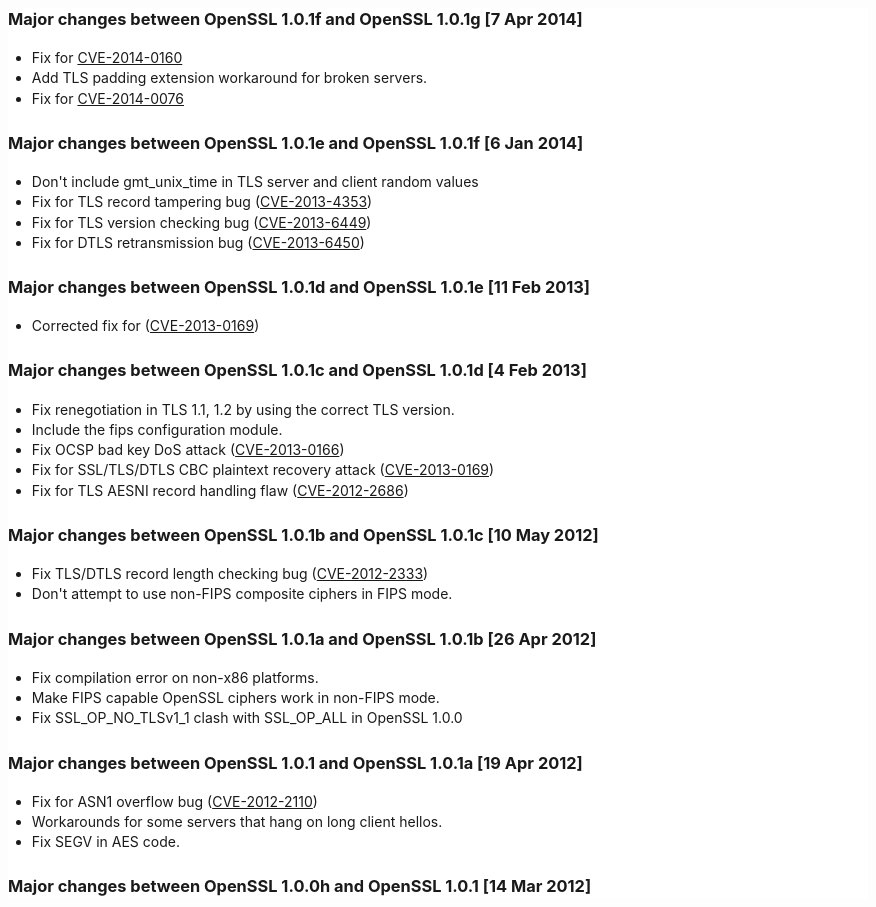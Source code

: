 ### Major changes between OpenSSL 1.0.1f and OpenSSL 1.0.1g [7 Apr 2014]

  * Fix for [CVE-2014-0160]
  * Add TLS padding extension workaround for broken servers.
  * Fix for [CVE-2014-0076]

### Major changes between OpenSSL 1.0.1e and OpenSSL 1.0.1f [6 Jan 2014]

  * Don't include gmt_unix_time in TLS server and client random values
  * Fix for TLS record tampering bug ([CVE-2013-4353])
  * Fix for TLS version checking bug ([CVE-2013-6449])
  * Fix for DTLS retransmission bug ([CVE-2013-6450])

### Major changes between OpenSSL 1.0.1d and OpenSSL 1.0.1e [11 Feb 2013]

  * Corrected fix for ([CVE-2013-0169])

### Major changes between OpenSSL 1.0.1c and OpenSSL 1.0.1d [4 Feb 2013]

  * Fix renegotiation in TLS 1.1, 1.2 by using the correct TLS version.
  * Include the fips configuration module.
  * Fix OCSP bad key DoS attack ([CVE-2013-0166])
  * Fix for SSL/TLS/DTLS CBC plaintext recovery attack ([CVE-2013-0169])
  * Fix for TLS AESNI record handling flaw ([CVE-2012-2686])

### Major changes between OpenSSL 1.0.1b and OpenSSL 1.0.1c [10 May 2012]

  * Fix TLS/DTLS record length checking bug ([CVE-2012-2333])
  * Don't attempt to use non-FIPS composite ciphers in FIPS mode.

### Major changes between OpenSSL 1.0.1a and OpenSSL 1.0.1b [26 Apr 2012]

  * Fix compilation error on non-x86 platforms.
  * Make FIPS capable OpenSSL ciphers work in non-FIPS mode.
  * Fix SSL_OP_NO_TLSv1_1 clash with SSL_OP_ALL in OpenSSL 1.0.0

### Major changes between OpenSSL 1.0.1 and OpenSSL 1.0.1a [19 Apr 2012]

  * Fix for ASN1 overflow bug ([CVE-2012-2110])
  * Workarounds for some servers that hang on long client hellos.
  * Fix SEGV in AES code.

### Major changes between OpenSSL 1.0.0h and OpenSSL 1.0.1 [14 Mar 2012]


[CVE-2024-13176]: https://www.openssl.org/news/vulnerabilities.html#CVE-2024-13176
[CVE-2024-9143]: https://www.openssl.org/news/vulnerabilities.html#CVE-2024-9143
[CVE-2024-6119]: https://www.openssl.org/news/vulnerabilities.html#CVE-2024-6119
[CVE-2024-5535]: https://www.openssl.org/news/vulnerabilities.html#CVE-2024-5535
[CVE-2024-4741]: https://www.openssl.org/news/vulnerabilities.html#CVE-2024-4741
[CVE-2024-4603]: https://www.openssl.org/news/vulnerabilities.html#CVE-2024-4603
[CVE-2024-2511]: https://www.openssl.org/news/vulnerabilities.html#CVE-2024-2511
[CVE-2024-0727]: https://www.openssl.org/news/vulnerabilities.html#CVE-2024-0727
[CVE-2023-6237]: https://www.openssl.org/news/vulnerabilities.html#CVE-2023-6237
[CVE-2023-6129]: https://www.openssl.org/news/vulnerabilities.html#CVE-2023-6129
[CVE-2023-5678]: https://www.openssl.org/news/vulnerabilities.html#CVE-2023-5678
[CVE-2023-5363]: https://www.openssl.org/news/vulnerabilities.html#CVE-2023-5363
[CVE-2023-4807]: https://www.openssl.org/news/vulnerabilities.html#CVE-2023-4807
[CVE-2023-3817]: https://www.openssl.org/news/vulnerabilities.html#CVE-2023-3817
[CVE-2023-3446]: https://www.openssl.org/news/vulnerabilities.html#CVE-2023-3446
[CVE-2023-2975]: https://www.openssl.org/news/vulnerabilities.html#CVE-2023-2975
[CVE-2023-2650]: https://www.openssl.org/news/vulnerabilities.html#CVE-2023-2650
[CVE-2023-1255]: https://www.openssl.org/news/vulnerabilities.html#CVE-2023-1255
[CVE-2023-0466]: https://www.openssl.org/news/vulnerabilities.html#CVE-2023-0466
[CVE-2023-0465]: https://www.openssl.org/news/vulnerabilities.html#CVE-2023-0465
[CVE-2023-0464]: https://www.openssl.org/news/vulnerabilities.html#CVE-2023-0464
[CVE-2023-0401]: https://www.openssl.org/news/vulnerabilities.html#CVE-2023-0401
[CVE-2023-0286]: https://www.openssl.org/news/vulnerabilities.html#CVE-2023-0286
[CVE-2023-0217]: https://www.openssl.org/news/vulnerabilities.html#CVE-2023-0217
[CVE-2023-0216]: https://www.openssl.org/news/vulnerabilities.html#CVE-2023-0216
[CVE-2023-0215]: https://www.openssl.org/news/vulnerabilities.html#CVE-2023-0215
[CVE-2022-4450]: https://www.openssl.org/news/vulnerabilities.html#CVE-2022-4450
[CVE-2022-4304]: https://www.openssl.org/news/vulnerabilities.html#CVE-2022-4304
[CVE-2022-4203]: https://www.openssl.org/news/vulnerabilities.html#CVE-2022-4203
[CVE-2022-3996]: https://www.openssl.org/news/vulnerabilities.html#CVE-2022-3996
[CVE-2022-2274]: https://www.openssl.org/news/vulnerabilities.html#CVE-2022-2274
[CVE-2022-2097]: https://www.openssl.org/news/vulnerabilities.html#CVE-2022-2097
[CVE-2020-1971]: https://www.openssl.org/news/vulnerabilities.html#CVE-2020-1971
[CVE-2020-1967]: https://www.openssl.org/news/vulnerabilities.html#CVE-2020-1967
[CVE-2019-1563]: https://www.openssl.org/news/vulnerabilities.html#CVE-2019-1563
[CVE-2019-1559]: https://www.openssl.org/news/vulnerabilities.html#CVE-2019-1559
[CVE-2019-1552]: https://www.openssl.org/news/vulnerabilities.html#CVE-2019-1552
[CVE-2019-1551]: https://www.openssl.org/news/vulnerabilities.html#CVE-2019-1551
[CVE-2019-1549]: https://www.openssl.org/news/vulnerabilities.html#CVE-2019-1549
[CVE-2019-1547]: https://www.openssl.org/news/vulnerabilities.html#CVE-2019-1547
[CVE-2019-1543]: https://www.openssl.org/news/vulnerabilities.html#CVE-2019-1543
[CVE-2018-5407]: https://www.openssl.org/news/vulnerabilities.html#CVE-2018-5407
[CVE-2018-0739]: https://www.openssl.org/news/vulnerabilities.html#CVE-2018-0739
[CVE-2018-0737]: https://www.openssl.org/news/vulnerabilities.html#CVE-2018-0737
[CVE-2018-0735]: https://www.openssl.org/news/vulnerabilities.html#CVE-2018-0735
[CVE-2018-0734]: https://www.openssl.org/news/vulnerabilities.html#CVE-2018-0734
[CVE-2018-0733]: https://www.openssl.org/news/vulnerabilities.html#CVE-2018-0733
[CVE-2018-0732]: https://www.openssl.org/news/vulnerabilities.html#CVE-2018-0732
[CVE-2017-3738]: https://www.openssl.org/news/vulnerabilities.html#CVE-2017-3738
[CVE-2017-3737]: https://www.openssl.org/news/vulnerabilities.html#CVE-2017-3737
[CVE-2017-3736]: https://www.openssl.org/news/vulnerabilities.html#CVE-2017-3736
[CVE-2017-3735]: https://www.openssl.org/news/vulnerabilities.html#CVE-2017-3735
[CVE-2017-3733]: https://www.openssl.org/news/vulnerabilities.html#CVE-2017-3733
[CVE-2017-3732]: https://www.openssl.org/news/vulnerabilities.html#CVE-2017-3732
[CVE-2017-3731]: https://www.openssl.org/news/vulnerabilities.html#CVE-2017-3731
[CVE-2017-3730]: https://www.openssl.org/news/vulnerabilities.html#CVE-2017-3730
[CVE-2016-7055]: https://www.openssl.org/news/vulnerabilities.html#CVE-2016-7055
[CVE-2016-7054]: https://www.openssl.org/news/vulnerabilities.html#CVE-2016-7054
[CVE-2016-7053]: https://www.openssl.org/news/vulnerabilities.html#CVE-2016-7053
[CVE-2016-7052]: https://www.openssl.org/news/vulnerabilities.html#CVE-2016-7052
[CVE-2016-6309]: https://www.openssl.org/news/vulnerabilities.html#CVE-2016-6309
[CVE-2016-6308]: https://www.openssl.org/news/vulnerabilities.html#CVE-2016-6308
[CVE-2016-6307]: https://www.openssl.org/news/vulnerabilities.html#CVE-2016-6307
[CVE-2016-6306]: https://www.openssl.org/news/vulnerabilities.html#CVE-2016-6306
[CVE-2016-6305]: https://www.openssl.org/news/vulnerabilities.html#CVE-2016-6305
[CVE-2016-6304]: https://www.openssl.org/news/vulnerabilities.html#CVE-2016-6304
[CVE-2016-6303]: https://www.openssl.org/news/vulnerabilities.html#CVE-2016-6303
[CVE-2016-6302]: https://www.openssl.org/news/vulnerabilities.html#CVE-2016-6302
[CVE-2016-2183]: https://www.openssl.org/news/vulnerabilities.html#CVE-2016-2183
[CVE-2016-2182]: https://www.openssl.org/news/vulnerabilities.html#CVE-2016-2182
[CVE-2016-2181]: https://www.openssl.org/news/vulnerabilities.html#CVE-2016-2181
[CVE-2016-2180]: https://www.openssl.org/news/vulnerabilities.html#CVE-2016-2180
[CVE-2016-2179]: https://www.openssl.org/news/vulnerabilities.html#CVE-2016-2179
[CVE-2016-2178]: https://www.openssl.org/news/vulnerabilities.html#CVE-2016-2178
[CVE-2016-2177]: https://www.openssl.org/news/vulnerabilities.html#CVE-2016-2177
[CVE-2016-2176]: https://www.openssl.org/news/vulnerabilities.html#CVE-2016-2176
[CVE-2016-2109]: https://www.openssl.org/news/vulnerabilities.html#CVE-2016-2109
[CVE-2016-2107]: https://www.openssl.org/news/vulnerabilities.html#CVE-2016-2107
[CVE-2016-2106]: https://www.openssl.org/news/vulnerabilities.html#CVE-2016-2106
[CVE-2016-2105]: https://www.openssl.org/news/vulnerabilities.html#CVE-2016-2105
[CVE-2016-0800]: https://www.openssl.org/news/vulnerabilities.html#CVE-2016-0800
[CVE-2016-0799]: https://www.openssl.org/news/vulnerabilities.html#CVE-2016-0799
[CVE-2016-0798]: https://www.openssl.org/news/vulnerabilities.html#CVE-2016-0798
[CVE-2016-0797]: https://www.openssl.org/news/vulnerabilities.html#CVE-2016-0797
[CVE-2016-0705]: https://www.openssl.org/news/vulnerabilities.html#CVE-2016-0705
[CVE-2016-0702]: https://www.openssl.org/news/vulnerabilities.html#CVE-2016-0702
[CVE-2016-0701]: https://www.openssl.org/news/vulnerabilities.html#CVE-2016-0701
[CVE-2015-3197]: https://www.openssl.org/news/vulnerabilities.html#CVE-2015-3197
[CVE-2015-3196]: https://www.openssl.org/news/vulnerabilities.html#CVE-2015-3196
[CVE-2015-3195]: https://www.openssl.org/news/vulnerabilities.html#CVE-2015-3195
[CVE-2015-3194]: https://www.openssl.org/news/vulnerabilities.html#CVE-2015-3194
[CVE-2015-3193]: https://www.openssl.org/news/vulnerabilities.html#CVE-2015-3193
[CVE-2015-1793]: https://www.openssl.org/news/vulnerabilities.html#CVE-2015-1793
[CVE-2015-1792]: https://www.openssl.org/news/vulnerabilities.html#CVE-2015-1792
[CVE-2015-1791]: https://www.openssl.org/news/vulnerabilities.html#CVE-2015-1791
[CVE-2015-1790]: https://www.openssl.org/news/vulnerabilities.html#CVE-2015-1790
[CVE-2015-1789]: https://www.openssl.org/news/vulnerabilities.html#CVE-2015-1789
[CVE-2015-1788]: https://www.openssl.org/news/vulnerabilities.html#CVE-2015-1788
[CVE-2015-1787]: https://www.openssl.org/news/vulnerabilities.html#CVE-2015-1787
[CVE-2015-0293]: https://www.openssl.org/news/vulnerabilities.html#CVE-2015-0293
[CVE-2015-0291]: https://www.openssl.org/news/vulnerabilities.html#CVE-2015-0291
[CVE-2015-0290]: https://www.openssl.org/news/vulnerabilities.html#CVE-2015-0290
[CVE-2015-0289]: https://www.openssl.org/news/vulnerabilities.html#CVE-2015-0289
[CVE-2015-0288]: https://www.openssl.org/news/vulnerabilities.html#CVE-2015-0288
[CVE-2015-0287]: https://www.openssl.org/news/vulnerabilities.html#CVE-2015-0287
[CVE-2015-0286]: https://www.openssl.org/news/vulnerabilities.html#CVE-2015-0286
[CVE-2015-0285]: https://www.openssl.org/news/vulnerabilities.html#CVE-2015-0285
[CVE-2015-0209]: https://www.openssl.org/news/vulnerabilities.html#CVE-2015-0209
[CVE-2015-0208]: https://www.openssl.org/news/vulnerabilities.html#CVE-2015-0208
[CVE-2015-0207]: https://www.openssl.org/news/vulnerabilities.html#CVE-2015-0207
[CVE-2015-0206]: https://www.openssl.org/news/vulnerabilities.html#CVE-2015-0206
[CVE-2015-0205]: https://www.openssl.org/news/vulnerabilities.html#CVE-2015-0205
[CVE-2015-0204]: https://www.openssl.org/news/vulnerabilities.html#CVE-2015-0204
[CVE-2014-8275]: https://www.openssl.org/news/vulnerabilities.html#CVE-2014-8275
[CVE-2014-5139]: https://www.openssl.org/news/vulnerabilities.html#CVE-2014-5139
[CVE-2014-3572]: https://www.openssl.org/news/vulnerabilities.html#CVE-2014-3572
[CVE-2014-3571]: https://www.openssl.org/news/vulnerabilities.html#CVE-2014-3571
[CVE-2014-3570]: https://www.openssl.org/news/vulnerabilities.html#CVE-2014-3570
[CVE-2014-3569]: https://www.openssl.org/news/vulnerabilities.html#CVE-2014-3569
[CVE-2014-3568]: https://www.openssl.org/news/vulnerabilities.html#CVE-2014-3568
[CVE-2014-3567]: https://www.openssl.org/news/vulnerabilities.html#CVE-2014-3567
[CVE-2014-3566]: https://www.openssl.org/news/vulnerabilities.html#CVE-2014-3566
[CVE-2014-3513]: https://www.openssl.org/news/vulnerabilities.html#CVE-2014-3513
[CVE-2014-3512]: https://www.openssl.org/news/vulnerabilities.html#CVE-2014-3512
[CVE-2014-3511]: https://www.openssl.org/news/vulnerabilities.html#CVE-2014-3511
[CVE-2014-3510]: https://www.openssl.org/news/vulnerabilities.html#CVE-2014-3510
[CVE-2014-3509]: https://www.openssl.org/news/vulnerabilities.html#CVE-2014-3509
[CVE-2014-3508]: https://www.openssl.org/news/vulnerabilities.html#CVE-2014-3508
[CVE-2014-3507]: https://www.openssl.org/news/vulnerabilities.html#CVE-2014-3507
[CVE-2014-3506]: https://www.openssl.org/news/vulnerabilities.html#CVE-2014-3506
[CVE-2014-3505]: https://www.openssl.org/news/vulnerabilities.html#CVE-2014-3505
[CVE-2014-3470]: https://www.openssl.org/news/vulnerabilities.html#CVE-2014-3470
[CVE-2014-0224]: https://www.openssl.org/news/vulnerabilities.html#CVE-2014-0224
[CVE-2014-0221]: https://www.openssl.org/news/vulnerabilities.html#CVE-2014-0221
[CVE-2014-0198]: https://www.openssl.org/news/vulnerabilities.html#CVE-2014-0198
[CVE-2014-0195]: https://www.openssl.org/news/vulnerabilities.html#CVE-2014-0195
[CVE-2014-0160]: https://www.openssl.org/news/vulnerabilities.html#CVE-2014-0160
[CVE-2014-0076]: https://www.openssl.org/news/vulnerabilities.html#CVE-2014-0076
[CVE-2013-6450]: https://www.openssl.org/news/vulnerabilities.html#CVE-2013-6450
[CVE-2013-6449]: https://www.openssl.org/news/vulnerabilities.html#CVE-2013-6449
[CVE-2013-4353]: https://www.openssl.org/news/vulnerabilities.html#CVE-2013-4353
[CVE-2013-0169]: https://www.openssl.org/news/vulnerabilities.html#CVE-2013-0169
[CVE-2013-0166]: https://www.openssl.org/news/vulnerabilities.html#CVE-2013-0166
[CVE-2012-2686]: https://www.openssl.org/news/vulnerabilities.html#CVE-2012-2686
[CVE-2012-2333]: https://www.openssl.org/news/vulnerabilities.html#CVE-2012-2333
[CVE-2012-2110]: https://www.openssl.org/news/vulnerabilities.html#CVE-2012-2110
[CVE-2012-0884]: https://www.openssl.org/news/vulnerabilities.html#CVE-2012-0884
[CVE-2012-0050]: https://www.openssl.org/news/vulnerabilities.html#CVE-2012-0050
[CVE-2012-0027]: https://www.openssl.org/news/vulnerabilities.html#CVE-2012-0027
[CVE-2011-4619]: https://www.openssl.org/news/vulnerabilities.html#CVE-2011-4619
[CVE-2011-4577]: https://www.openssl.org/news/vulnerabilities.html#CVE-2011-4577
[CVE-2011-4576]: https://www.openssl.org/news/vulnerabilities.html#CVE-2011-4576
[CVE-2011-4108]: https://www.openssl.org/news/vulnerabilities.html#CVE-2011-4108
[CVE-2011-3210]: https://www.openssl.org/news/vulnerabilities.html#CVE-2011-3210
[CVE-2011-3207]: https://www.openssl.org/news/vulnerabilities.html#CVE-2011-3207
[CVE-2011-0014]: https://www.openssl.org/news/vulnerabilities.html#CVE-2011-0014
[CVE-2010-5298]: https://www.openssl.org/news/vulnerabilities.html#CVE-2010-5298
[CVE-2010-4252]: https://www.openssl.org/news/vulnerabilities.html#CVE-2010-4252
[CVE-2010-4180]: https://www.openssl.org/news/vulnerabilities.html#CVE-2010-4180
[CVE-2010-3864]: https://www.openssl.org/news/vulnerabilities.html#CVE-2010-3864
[CVE-2010-2939]: https://www.openssl.org/news/vulnerabilities.html#CVE-2010-2939
[CVE-2010-1633]: https://www.openssl.org/news/vulnerabilities.html#CVE-2010-1633
[CVE-2010-0740]: https://www.openssl.org/news/vulnerabilities.html#CVE-2010-0740
[CVE-2010-0433]: https://www.openssl.org/news/vulnerabilities.html#CVE-2010-0433
[CVE-2009-3555]: https://www.openssl.org/news/vulnerabilities.html#CVE-2009-3555
[CVE-2009-0789]: https://www.openssl.org/news/vulnerabilities.html#CVE-2009-0789
[CVE-2009-0591]: https://www.openssl.org/news/vulnerabilities.html#CVE-2009-0591
[CVE-2009-0590]: https://www.openssl.org/news/vulnerabilities.html#CVE-2009-0590
[CVE-2008-5077]: https://www.openssl.org/news/vulnerabilities.html#CVE-2008-5077
[CVE-2006-4343]: https://www.openssl.org/news/vulnerabilities.html#CVE-2006-4343
[CVE-2006-4339]: https://www.openssl.org/news/vulnerabilities.html#CVE-2006-4339
[CVE-2006-3737]: https://www.openssl.org/news/vulnerabilities.html#CVE-2006-3737
[CVE-2006-2940]: https://www.openssl.org/news/vulnerabilities.html#CVE-2006-2940
[CVE-2006-2937]: https://www.openssl.org/news/vulnerabilities.html#CVE-2006-2937
[CVE-2005-2969]: https://www.openssl.org/news/vulnerabilities.html#CVE-2005-2969
[OpenSSL Guide]: https://www.openssl.org/docs/manmaster/man7/ossl-guide-introduction.html
[CHANGES.md]: ./CHANGES.md
[README-QUIC.md]: ./README-QUIC.md
[issue tracker]: https://github.com/openssl/openssl/issues
